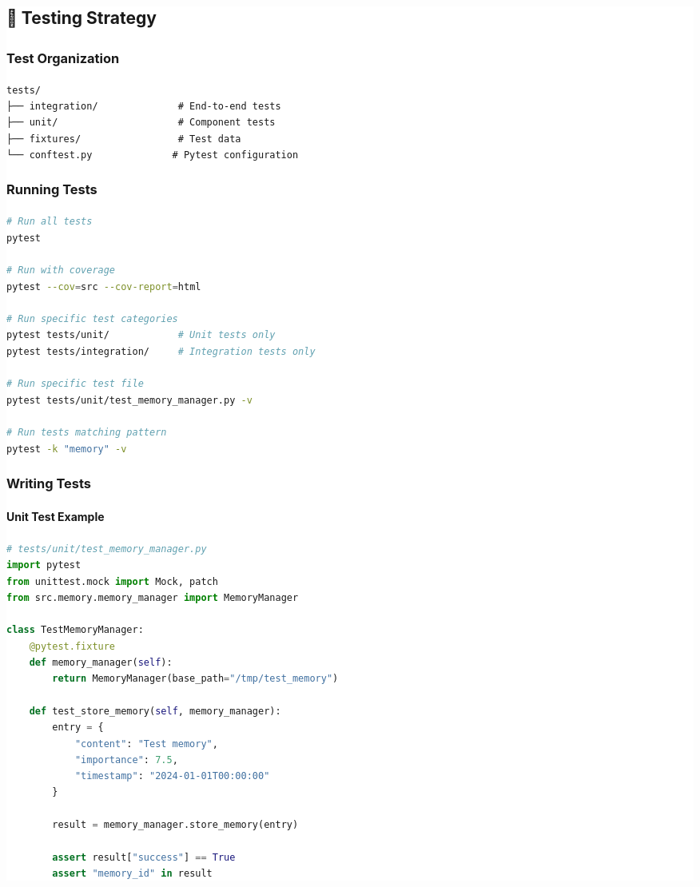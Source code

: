 ## 🧪 Testing Strategy

### Test Organization

```
tests/
├── integration/              # End-to-end tests
├── unit/                     # Component tests  
├── fixtures/                 # Test data
└── conftest.py              # Pytest configuration
```

### Running Tests

```bash
# Run all tests
pytest

# Run with coverage
pytest --cov=src --cov-report=html

# Run specific test categories
pytest tests/unit/            # Unit tests only
pytest tests/integration/     # Integration tests only

# Run specific test file
pytest tests/unit/test_memory_manager.py -v

# Run tests matching pattern
pytest -k "memory" -v
```

### Writing Tests

#### Unit Test Example

```python
# tests/unit/test_memory_manager.py
import pytest
from unittest.mock import Mock, patch
from src.memory.memory_manager import MemoryManager

class TestMemoryManager:
    @pytest.fixture
    def memory_manager(self):
        return MemoryManager(base_path="/tmp/test_memory")
    
    def test_store_memory(self, memory_manager):
        entry = {
            "content": "Test memory",
            "importance": 7.5,
            "timestamp": "2024-01-01T00:00:00"
        }
        
        result = memory_manager.store_memory(entry)
        
        assert result["success"] == True
        assert "memory_id" in result
```
